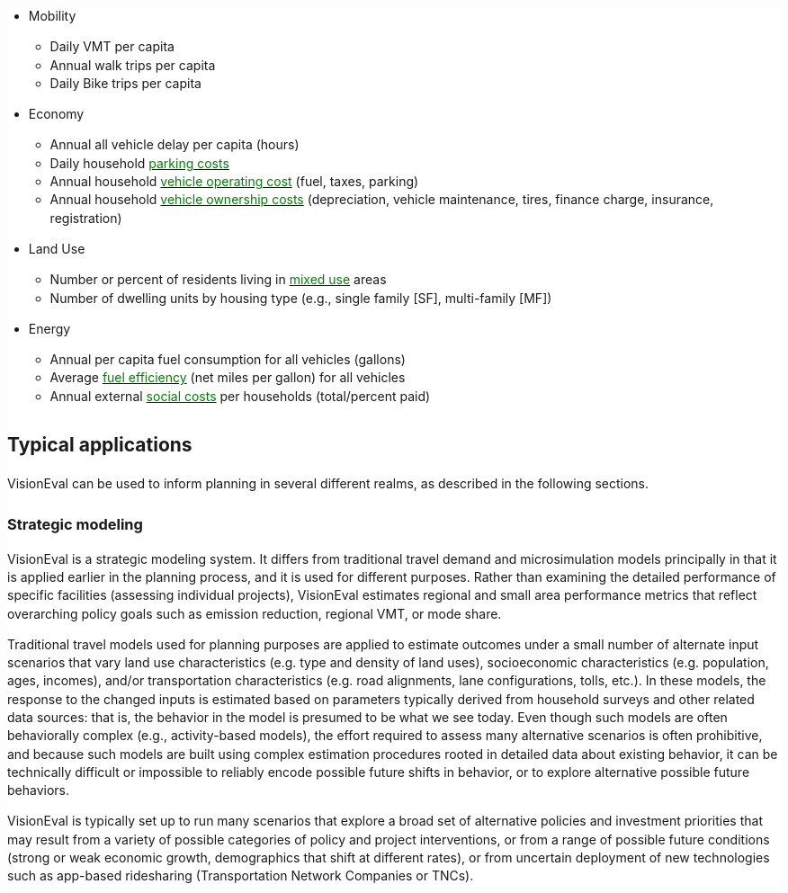 + Mobility
    + Daily VMT per capita
    + Annual walk trips per capita
    + Daily Bike trips per capita

+ Economy
    + Annual all vehicle delay per capita (hours)
    + Daily household [<span style="color:green">parking costs</span>](#parking-costs)
    + Annual household [<span style="color:green">vehicle operating cost</span>](#vehicle-operating-costs) (fuel, taxes, parking)
    + Annual household [<span style="color:green">vehicle ownership costs</span>](#vehicle-operating-costs) (depreciation, vehicle maintenance, tires, finance charge, insurance, registration)


+ Land Use
    + Number or percent of residents living in [<span style="color:green">mixed use</span>](#mixed-use) areas
    + Number of dwelling units by housing type (e.g., single family [SF], multi-family [MF])

+ Energy
    + Annual per capita fuel consumption for all vehicles (gallons)
    + Average [<span style="color:green">fuel efficiency</span>](#fuel-efficiency) (net miles per gallon) for all vehicles
    + Annual external [<span style="color:green">social costs</span>](#social-costs) per households (total/percent paid)



## Typical applications

VisionEval can be used to inform planning in several different realms, as described in the following sections. 

### Strategic modeling

VisionEval is a strategic modeling system. It differs from traditional travel demand and microsimulation models principally in that it is applied earlier in the planning process, and it is used for different purposes. Rather than examining the detailed performance of specific facilities (assessing individual projects), VisionEval estimates regional and small area performance metrics that reflect overarching policy goals such as emission reduction, regional VMT, or mode share. 

Traditional travel models used for planning purposes are applied to estimate outcomes under a small number of alternate input scenarios that vary land use characteristics (e.g. type and density of land uses), socioeconomic characteristics (e.g. population, ages, incomes), and/or transportation characteristics (e.g. road alignments, lane configurations, tolls, etc.). In these models, the response to the changed inputs is estimated based on parameters typically derived from household surveys and other related data sources: that is, the behavior in the model is presumed to be what we see today. Even though such models are often behaviorally complex (e.g., activity-based models), the effort required to assess many alternative scenarios is often prohibitive, and because such models are built using complex estimation procedures rooted in detailed data about existing behavior, it can be technically difficult or impossible to reliably encode possible future shifts in behavior, or to explore alternative possible future behaviors.

VisionEval is typically set up to run many scenarios that explore a broad set of alternative policies and investment priorities that may result from a variety of possible categories of policy and project interventions, or from a range of possible future conditions (strong or weak economic growth, demographics that shift at different rates), or from uncertain deployment of new technologies such as app-based ridesharing (Transportation Network Companies or TNCs).
